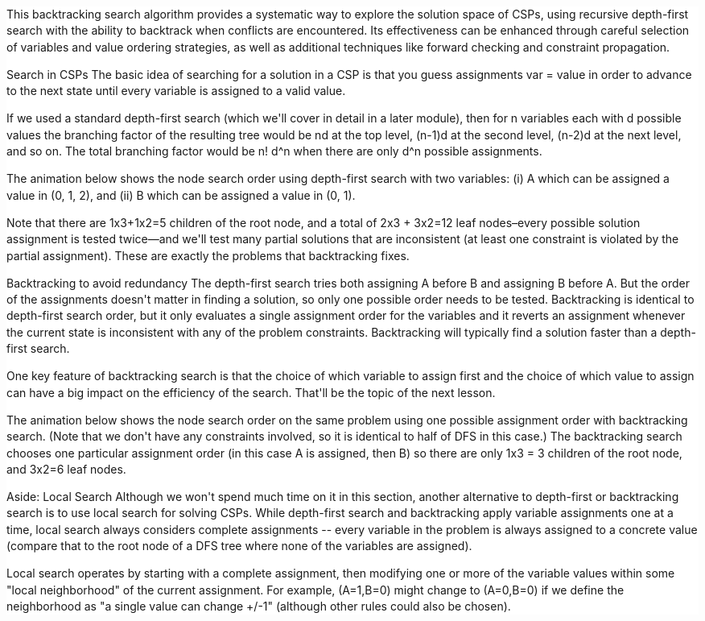 
This backtracking search algorithm provides a systematic way to explore the solution space of CSPs, using recursive depth-first
search with the ability to backtrack when conflicts are encountered. Its effectiveness can be enhanced through careful selection
of variables and value ordering strategies, as well as additional techniques like forward checking and constraint propagation.


Search in CSPs
The basic idea of searching for a solution in a CSP is that you guess assignments var = value in order to advance to the next state until every variable is assigned to a valid value.

If we used a standard depth-first search (which we'll cover in detail in a later module), then for n variables each with d possible values the branching factor of the resulting tree would be nd at the top level, (n-1)d at the second level, (n-2)d at the next level, and so on. The total branching factor would be n! d^n when there are only d^n possible assignments.

The animation below shows the node search order using depth-first search with two variables: (i) A which can be assigned a value in (0, 1, 2), and (ii) B which can be assigned a value in (0, 1).

Note that there are 1x3+1x2=5 children of the root node, and a total of 2x3 + 3x2=12 leaf nodes–every possible solution assignment is tested twice—and we'll test many partial solutions that are inconsistent (at least one constraint is violated by the partial assignment). These are exactly the problems that backtracking fixes.




Backtracking to avoid redundancy
The depth-first search tries both assigning A before B and assigning B before A. But the order of the assignments doesn't matter in finding a solution, so only one possible order needs to be tested. Backtracking is identical to depth-first search order, but it only evaluates a single assignment order for the variables and it reverts an assignment whenever the current state is inconsistent with any of the problem constraints. Backtracking will typically find a solution faster than a depth-first search.

One key feature of backtracking search is that the choice of which variable to assign first and the choice of which value to assign can have a big impact on the efficiency of the search. That'll be the topic of the next lesson.

The animation below shows the node search order on the same problem using one possible assignment order with backtracking search. (Note that we don't have any constraints involved, so it is identical to half of DFS in this case.) The backtracking search chooses one particular assignment order (in this case A is assigned, then B) so there are only 1x3 = 3 children of the root node, and 3x2=6 leaf nodes.


Aside: Local Search
Although we won't spend much time on it in this section, another alternative to depth-first or backtracking search is to use local search for solving CSPs. While depth-first search and backtracking apply variable assignments one at a time, local search always considers complete assignments -- every variable in the problem is always assigned to a concrete value (compare that to the root node of a DFS tree where none of the variables are assigned).

Local search operates by starting with a complete assignment, then modifying one or more of the variable values within some "local neighborhood" of the current assignment. For example, (A=1,B=0) might change to (A=0,B=0) if we define the neighborhood as "a single value can change +/-1" (although other rules could also be chosen).
